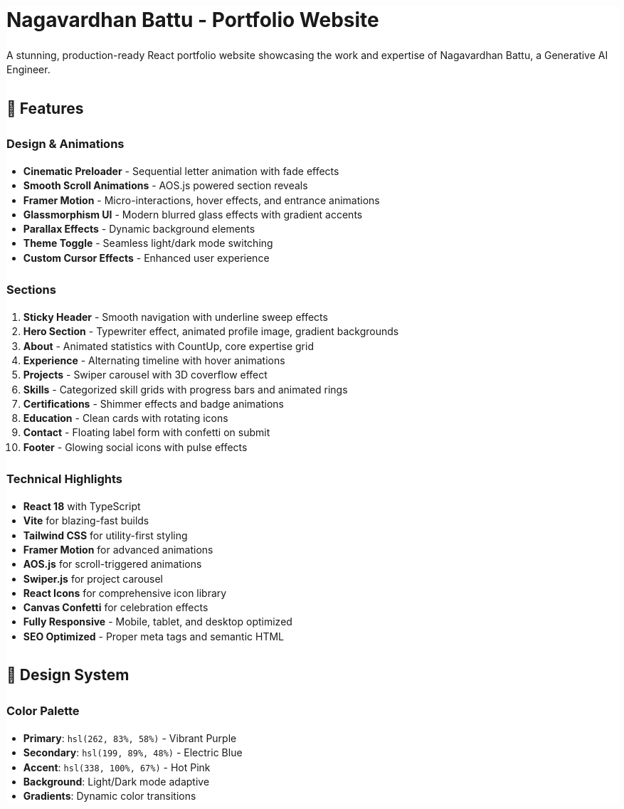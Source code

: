 # Nagavardhan Battu - Portfolio Website

A stunning, production-ready React portfolio website showcasing the work and expertise of Nagavardhan Battu, a Generative AI Engineer.

## 🌟 Features

### Design & Animations
- **Cinematic Preloader** - Sequential letter animation with fade effects
- **Smooth Scroll Animations** - AOS.js powered section reveals
- **Framer Motion** - Micro-interactions, hover effects, and entrance animations
- **Glassmorphism UI** - Modern blurred glass effects with gradient accents
- **Parallax Effects** - Dynamic background elements
- **Theme Toggle** - Seamless light/dark mode switching
- **Custom Cursor Effects** - Enhanced user experience

### Sections
1. **Sticky Header** - Smooth navigation with underline sweep effects
2. **Hero Section** - Typewriter effect, animated profile image, gradient backgrounds
3. **About** - Animated statistics with CountUp, core expertise grid
4. **Experience** - Alternating timeline with hover animations
5. **Projects** - Swiper carousel with 3D coverflow effect
6. **Skills** - Categorized skill grids with progress bars and animated rings
7. **Certifications** - Shimmer effects and badge animations
8. **Education** - Clean cards with rotating icons
9. **Contact** - Floating label form with confetti on submit
10. **Footer** - Glowing social icons with pulse effects

### Technical Highlights
- **React 18** with TypeScript
- **Vite** for blazing-fast builds
- **Tailwind CSS** for utility-first styling
- **Framer Motion** for advanced animations
- **AOS.js** for scroll-triggered animations
- **Swiper.js** for project carousel
- **React Icons** for comprehensive icon library
- **Canvas Confetti** for celebration effects
- **Fully Responsive** - Mobile, tablet, and desktop optimized
- **SEO Optimized** - Proper meta tags and semantic HTML

## 🎨 Design System

### Color Palette
- **Primary**: `hsl(262, 83%, 58%)` - Vibrant Purple
- **Secondary**: `hsl(199, 89%, 48%)` - Electric Blue
- **Accent**: `hsl(338, 100%, 67%)` - Hot Pink
- **Background**: Light/Dark mode adaptive
- **Gradients**: Dynamic color transitions
